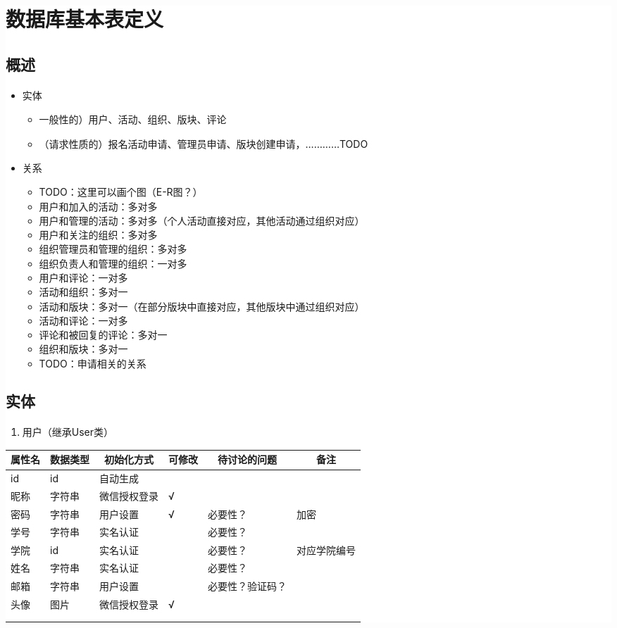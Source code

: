 # 数据库基本表定义

## 概述

* 实体
  * 一般性的）用户、活动、组织、版块、评论

  * （请求性质的）报名活动申请、管理员申请、版块创建申请，…………TODO

* 关系

  * TODO：这里可以画个图（E-R图？）
  * 用户和加入的活动：多对多
  * 用户和管理的活动：多对多（个人活动直接对应，其他活动通过组织对应）
  * 用户和关注的组织：多对多
  * 组织管理员和管理的组织：多对多
  * 组织负责人和管理的组织：一对多
  * 用户和评论：一对多
  * 活动和组织：多对一
  * 活动和版块：多对一（在部分版块中直接对应，其他版块中通过组织对应）
  * 活动和评论：一对多
  * 评论和被回复的评论：多对一
  * 组织和版块：多对一
  * TODO：申请相关的关系





## 实体

1. 用户（继承User类）

| 属性名 | 数据类型 | 初始化方式   | 可修改 | 待讨论的问题     | 备注         |
| :----- | -------- | ------------ | ------ | ---------------- | ------------ |
| id     | id       | 自动生成     |        |                  |              |
| 昵称   | 字符串   | 微信授权登录 | √      |                  |              |
| 密码   | 字符串   | 用户设置     | √      | 必要性？         | 加密         |
| 学号   | 字符串   | 实名认证     |        | 必要性？         |              |
| 学院   | id       | 实名认证     |        | 必要性？         | 对应学院编号 |
| 姓名   | 字符串   | 实名认证     |        | 必要性？         |              |
| 邮箱   | 字符串   | 用户设置     |        | 必要性？验证码？ |              |
| 头像   | 图片     | 微信授权登录 | √      |                  |              |
|        |          |              |        |                  |              |
|        |          |              |        |                  |              |
